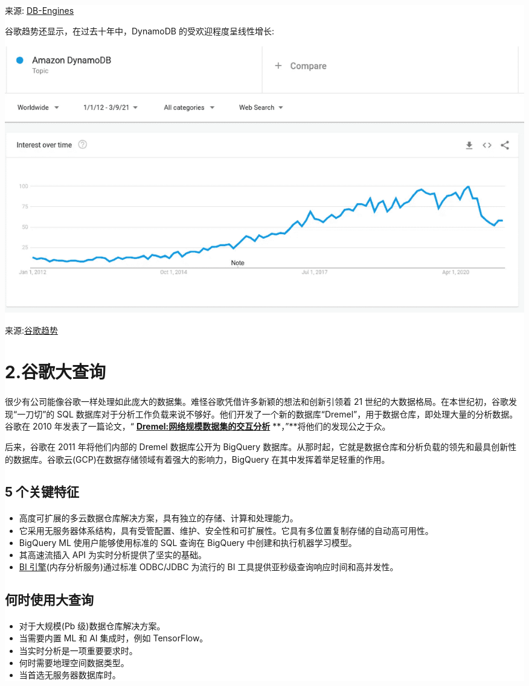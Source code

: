 来源: [DB-Engines](https://db-engines.com/en/ranking_trend)

谷歌趋势还显示，在过去十年中，DynamoDB 的受欢迎程度呈线性增长:

![](img/2753563f13c16f683507d1d31fde5de7.png)

来源:[谷歌趋势](https://trends.google.com/trends)

# 2.谷歌大查询

很少有公司能像谷歌一样处理如此庞大的数据集。难怪谷歌凭借许多新颖的想法和创新引领着 21 世纪的大数据格局。在本世纪初，谷歌发现“一刀切”的 SQL 数据库对于分析工作负载来说不够好。他们开发了一个新的数据库“Dremel”，用于数据仓库，即处理大量的分析数据。谷歌在 2010 年发表了一篇论文，“ [**Dremel:网络规模数据集的交互分析**](https://static.googleusercontent.com/media/research.google.com/en//pubs/archive/36632.pdf) **，”**将他们的发现公之于众。

后来，谷歌在 2011 年将他们内部的 Dremel 数据库公开为 BigQuery 数据库。从那时起，它就是数据仓库和分析负载的领先和最具创新性的数据库。谷歌云(GCP)在数据存储领域有着强大的影响力，BigQuery 在其中发挥着举足轻重的作用。

## 5 个关键特征

*   高度可扩展的多云数据仓库解决方案，具有独立的存储、计算和处理能力。
*   它采用无服务器体系结构，具有受管配置、维护、安全性和可扩展性。它具有多位置复制存储的自动高可用性。
*   BigQuery ML 使用户能够使用标准的 SQL 查询在 BigQuery 中创建和执行机器学习模型。
*   其高速流插入 API 为实时分析提供了坚实的基础。
*   [BI 引擎](https://cloud.google.com/bi-engine/docs/sql-interface-overview)(内存分析服务)通过标准 ODBC/JDBC 为流行的 BI 工具提供亚秒级查询响应时间和高并发性。

## 何时使用大查询

*   对于大规模(Pb 级)数据仓库解决方案。
*   当需要内置 ML 和 AI 集成时，例如 TensorFlow。
*   当实时分析是一项重要要求时。
*   何时需要地理空间数据类型。
*   当首选无服务器数据库时。
